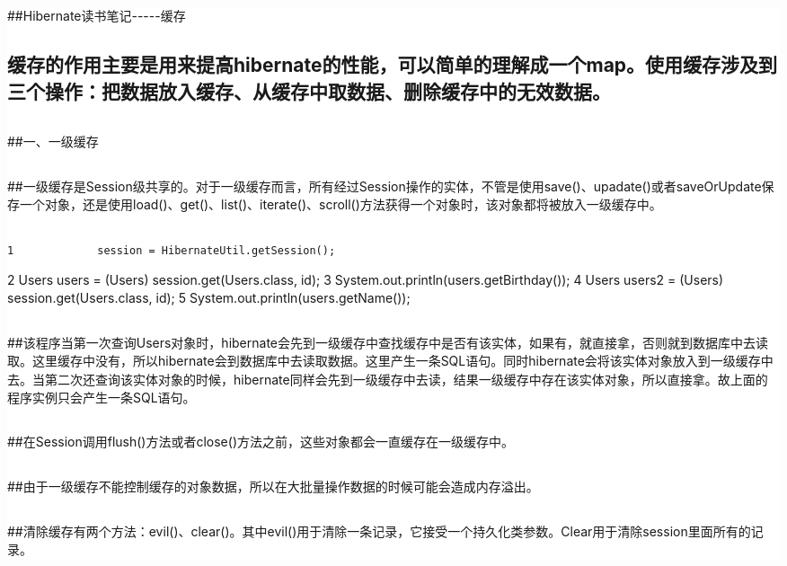 ##Hibernate读书笔记-----缓存

##
##


##
## 缓存的作用主要是用来提高hibernate的性能，可以简单的理解成一个map。使用缓存涉及到三个操作：把数据放入缓存、从缓存中取数据、删除缓存中的无效数据。


##
##


##
##一、一级缓存


##
##一级缓存是Session级共享的。对于一级缓存而言，所有经过Session操作的实体，不管是使用save()、upadate()或者saveOrUpdate保存一个对象，还是使用load()、get()、list()、iterate()、scroll()方法获得一个对象时，该对象都将被放入一级缓存中。


##
##

	1             session = HibernateUtil.getSession();
2             Users users = (Users) session.get(Users.class, id);
3             System.out.println(users.getBirthday());
4             Users users2 = (Users) session.get(Users.class, id);
5             System.out.println(users.getName());



##
##


##
##


##
##该程序当第一次查询Users对象时，hibernate会先到一级缓存中查找缓存中是否有该实体，如果有，就直接拿，否则就到数据库中去读取。这里缓存中没有，所以hibernate会到数据库中去读取数据。这里产生一条SQL语句。同时hibernate会将该实体对象放入到一级缓存中去。当第二次还查询该实体对象的时候，hibernate同样会先到一级缓存中去读，结果一级缓存中存在该实体对象，所以直接拿。故上面的程序实例只会产生一条SQL语句。


##
##在Session调用flush()方法或者close()方法之前，这些对象都会一直缓存在一级缓存中。


##
##由于一级缓存不能控制缓存的对象数据，所以在大批量操作数据的时候可能会造成内存溢出。


##
##清除缓存有两个方法：evil()、clear()。其中evil()用于清除一条记录，它接受一个持久化类参数。Clear用于清除session里面所有的记录。


##
##
